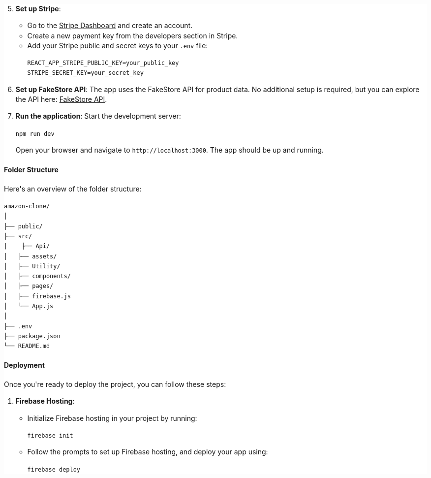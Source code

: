 5. **Set up Stripe**:

   - Go to the [Stripe Dashboard](https://dashboard.stripe.com/) and create an account.
   - Create a new payment key from the developers section in Stripe.
   - Add your Stripe public and secret keys to your `.env` file:
     ```env
     REACT_APP_STRIPE_PUBLIC_KEY=your_public_key
     STRIPE_SECRET_KEY=your_secret_key
     ```

6. **Set up FakeStore API**:
   The app uses the FakeStore API for product data. No additional setup is required, but you can explore the API here: [FakeStore API](https://fakestoreapi.com/).

7. **Run the application**:
   Start the development server:
   ```bash
   npm run dev
   ```
   Open your browser and navigate to `http://localhost:3000`. The app should be up and running.

#### Folder Structure

Here's an overview of the folder structure:

```
amazon-clone/
│
├── public/
├── src/
|    ├── Api/
│   ├── assets/
│   ├── Utility/
│   ├── components/
│   ├── pages/
│   ├── firebase.js
│   └── App.js
│
├── .env
├── package.json
└── README.md
```

#### Deployment

Once you're ready to deploy the project, you can follow these steps:

1. **Firebase Hosting**:

   - Initialize Firebase hosting in your project by running:
     ```bash
     firebase init
     ```
   - Follow the prompts to set up Firebase hosting, and deploy your app using:
     ```bash
     firebase deploy
     ```
